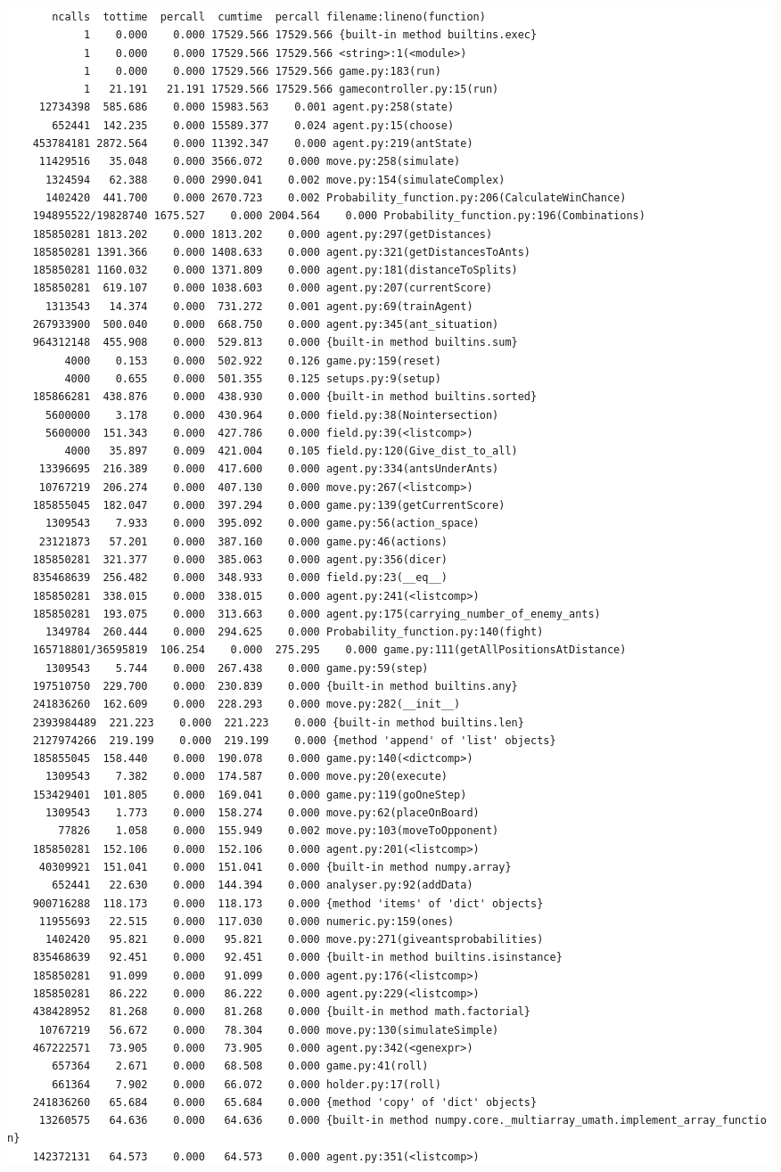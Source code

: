            ncalls  tottime  percall  cumtime  percall filename:lineno(function)
                1    0.000    0.000 17529.566 17529.566 {built-in method builtins.exec}
                1    0.000    0.000 17529.566 17529.566 <string>:1(<module>)
                1    0.000    0.000 17529.566 17529.566 game.py:183(run)
                1   21.191   21.191 17529.566 17529.566 gamecontroller.py:15(run)
         12734398  585.686    0.000 15983.563    0.001 agent.py:258(state)
           652441  142.235    0.000 15589.377    0.024 agent.py:15(choose)
        453784181 2872.564    0.000 11392.347    0.000 agent.py:219(antState)
         11429516   35.048    0.000 3566.072    0.000 move.py:258(simulate)
          1324594   62.388    0.000 2990.041    0.002 move.py:154(simulateComplex)
          1402420  441.700    0.000 2670.723    0.002 Probability_function.py:206(CalculateWinChance)
        194895522/19828740 1675.527    0.000 2004.564    0.000 Probability_function.py:196(Combinations)
        185850281 1813.202    0.000 1813.202    0.000 agent.py:297(getDistances)
        185850281 1391.366    0.000 1408.633    0.000 agent.py:321(getDistancesToAnts)
        185850281 1160.032    0.000 1371.809    0.000 agent.py:181(distanceToSplits)
        185850281  619.107    0.000 1038.603    0.000 agent.py:207(currentScore)
          1313543   14.374    0.000  731.272    0.001 agent.py:69(trainAgent)
        267933900  500.040    0.000  668.750    0.000 agent.py:345(ant_situation)
        964312148  455.908    0.000  529.813    0.000 {built-in method builtins.sum}
             4000    0.153    0.000  502.922    0.126 game.py:159(reset)
             4000    0.655    0.000  501.355    0.125 setups.py:9(setup)
        185866281  438.876    0.000  438.930    0.000 {built-in method builtins.sorted}
          5600000    3.178    0.000  430.964    0.000 field.py:38(Nointersection)
          5600000  151.343    0.000  427.786    0.000 field.py:39(<listcomp>)
             4000   35.897    0.009  421.004    0.105 field.py:120(Give_dist_to_all)
         13396695  216.389    0.000  417.600    0.000 agent.py:334(antsUnderAnts)
         10767219  206.274    0.000  407.130    0.000 move.py:267(<listcomp>)
        185855045  182.047    0.000  397.294    0.000 game.py:139(getCurrentScore)
          1309543    7.933    0.000  395.092    0.000 game.py:56(action_space)
         23121873   57.201    0.000  387.160    0.000 game.py:46(actions)
        185850281  321.377    0.000  385.063    0.000 agent.py:356(dicer)
        835468639  256.482    0.000  348.933    0.000 field.py:23(__eq__)
        185850281  338.015    0.000  338.015    0.000 agent.py:241(<listcomp>)
        185850281  193.075    0.000  313.663    0.000 agent.py:175(carrying_number_of_enemy_ants)
          1349784  260.444    0.000  294.625    0.000 Probability_function.py:140(fight)
        165718801/36595819  106.254    0.000  275.295    0.000 game.py:111(getAllPositionsAtDistance)
          1309543    5.744    0.000  267.438    0.000 game.py:59(step)
        197510750  229.700    0.000  230.839    0.000 {built-in method builtins.any}
        241836260  162.609    0.000  228.293    0.000 move.py:282(__init__)
        2393984489  221.223    0.000  221.223    0.000 {built-in method builtins.len}
        2127974266  219.199    0.000  219.199    0.000 {method 'append' of 'list' objects}
        185855045  158.440    0.000  190.078    0.000 game.py:140(<dictcomp>)
          1309543    7.382    0.000  174.587    0.000 move.py:20(execute)
        153429401  101.805    0.000  169.041    0.000 game.py:119(goOneStep)
          1309543    1.773    0.000  158.274    0.000 move.py:62(placeOnBoard)
            77826    1.058    0.000  155.949    0.002 move.py:103(moveToOpponent)
        185850281  152.106    0.000  152.106    0.000 agent.py:201(<listcomp>)
         40309921  151.041    0.000  151.041    0.000 {built-in method numpy.array}
           652441   22.630    0.000  144.394    0.000 analyser.py:92(addData)
        900716288  118.173    0.000  118.173    0.000 {method 'items' of 'dict' objects}
         11955693   22.515    0.000  117.030    0.000 numeric.py:159(ones)
          1402420   95.821    0.000   95.821    0.000 move.py:271(giveantsprobabilities)
        835468639   92.451    0.000   92.451    0.000 {built-in method builtins.isinstance}
        185850281   91.099    0.000   91.099    0.000 agent.py:176(<listcomp>)
        185850281   86.222    0.000   86.222    0.000 agent.py:229(<listcomp>)
        438428952   81.268    0.000   81.268    0.000 {built-in method math.factorial}
         10767219   56.672    0.000   78.304    0.000 move.py:130(simulateSimple)
        467222571   73.905    0.000   73.905    0.000 agent.py:342(<genexpr>)
           657364    2.671    0.000   68.508    0.000 game.py:41(roll)
           661364    7.902    0.000   66.072    0.000 holder.py:17(roll)
        241836260   65.684    0.000   65.684    0.000 {method 'copy' of 'dict' objects}
         13260575   64.636    0.000   64.636    0.000 {built-in method numpy.core._multiarray_umath.implement_array_function}
        142372131   64.573    0.000   64.573    0.000 agent.py:351(<listcomp>)